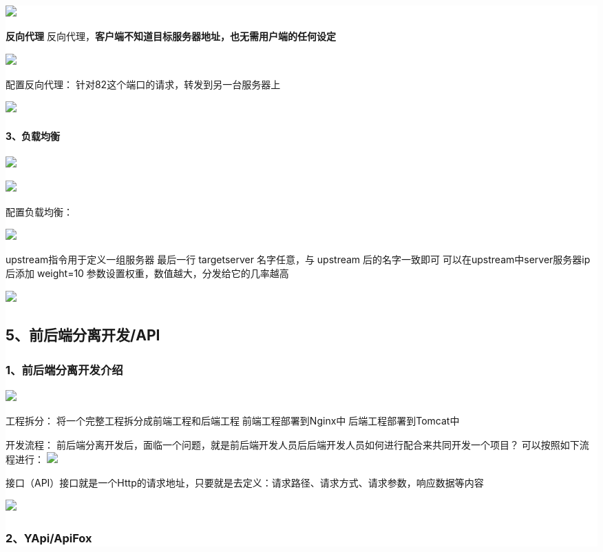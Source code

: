![](https://raw.githubusercontent.com/T4mako/ImageBed/main/20230318154039.png)



**反向代理**
反向代理，**客户端不知道目标服务器地址，也无需用户端的任何设定**

![](https://raw.githubusercontent.com/T4mako/ImageBed/main/20230318154247.png)

配置反向代理：
针对82这个端口的请求，转发到另一台服务器上

![](https://raw.githubusercontent.com/T4mako/ImageBed/main/20230318154927.png)

#### 3、负载均衡

![](https://raw.githubusercontent.com/T4mako/ImageBed/main/20230318155937.png)

![](https://raw.githubusercontent.com/T4mako/ImageBed/main/20230318160002.png)

配置负载均衡：

![](https://raw.githubusercontent.com/T4mako/ImageBed/main/20230318160308.png)

upstream指令用于定义一组服务器
最后一行 targetserver 名字任意，与 upstream 后的名字一致即可
可以在upstream中server服务器ip后添加 weight=10 参数设置权重，数值越大，分发给它的几率越高

![](https://raw.githubusercontent.com/T4mako/ImageBed/main/20230318160929.png)

## 5、前后端分离开发/API

### 1、前后端分离开发介绍

![](https://raw.githubusercontent.com/T4mako/ImageBed/main/20230318161318.png)

工程拆分：
将一个完整工程拆分成前端工程和后端工程
前端工程部署到Nginx中
后端工程部署到Tomcat中

开发流程：
前后端分离开发后，面临一个问题，就是前后端开发人员后后端开发人员如何进行配合来共同开发一个项目？
可以按照如下流程进行：
![](https://raw.githubusercontent.com/T4mako/ImageBed/main/20230318161852.png)

接口（API）接口就是一个Http的请求地址，只要就是去定义：请求路径、请求方式、请求参数，响应数据等内容

![](https://raw.githubusercontent.com/T4mako/ImageBed/main/20230318162352.png)

### 2、YApi/ApiFox
